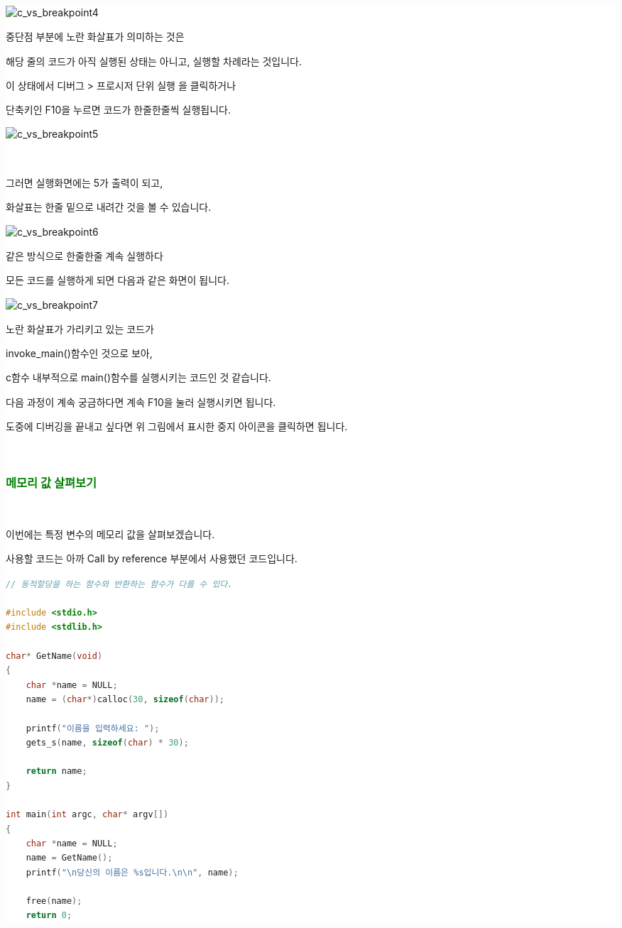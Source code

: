 ![c_vs_breakpoint4](https://lh3.googleusercontent.com/K2CMW_Jylv3EPZLxo9J2XfetHOMLW1v1TLQe_mxw8NV6j9xy98PqVfa8U0txQazHBtO6vK8Mv_IwnjEZ7J0GaUEY3azdKlGy9fXRau2YHoYHq1my_byD37BvDYf3DBD2R7sM-g547dLDW17Vxgh9Ov4pO6KmAUbwQGn_vSrtod9cg6bBPZeMSlqZp8Z3qHyfNk15lhDm4huQrmHScppv-RPSgqNtVvoRVvUqH-XxgwPe3XdVaOUGLqGVY0A0QPHxEUPtwVzoBcZZhsFPgYriuVv-afTPaHhA4__iIOAo_omC5g6cTVOoccNPc_yATJak14JmKKfZToyVeuzGS7FK22hs_snOmRvVahPDJdntB03dmDyr_TqrI1NHqU6zn1IiVCatzcluKTPsLBF0SFYZ8bxOVHvuicTyeYaakMP4hVzpMq-kX4_TcCmsRk_4vj8AIeNc7sPOjPjqr8WPguDoDqry6UzwZ3TcAb5OxJzx4V_JPk7t3yStrMSc1LNtkhvvQYV513BKYNgEf5SelSfb167cDGVJTjeuJfjH0NvpWtcwzt-fDgKESF0yjzc8hKiiSmArLWDyTxC-6yPkrQSx-dok53ndNYrM4FaH8yE=w1360-h907-no)

중단점 부분에 노란 화살표가 의미하는 것은

해당 줄의 코드가 아직 실행된 상태는 아니고, 실행할 차례라는 것입니다.

이 상태에서 디버그 > 프로시저 단위 실행 을 클릭하거나

단축키인 F10을 누르면 코드가 한줄한줄씩 실행됩니다.

![c_vs_breakpoint5](https://lh3.googleusercontent.com/ViPNWKx4fMSVc83QpL_ilhGyrwPSTr2bwHlpgcrTvHZDeUah36bW3rzL8VycI513shanzqcTOtxjDHSViOWVY5cf5J1-B6mafVp1NUHfHfzNhDPCZuL9GyxZqVcBZJ0rChh05lyM-4LNXlEst8JY5t1JvInWSFf1ivCkGOGxMTOdZA_3Vjny2lxqOXmkpDKf6yBhdaRdaTyATfG0T7syFIePzw6KeXN-izd3XfluVRd0XuLImXeAR4O_-DX9IJtKuZdKuVxlhu1VxQZDjJGQLfOaRXSgeCj2JP0oeOrGC11IfPJliEbRZ-UhMUz601AQHqEEo58fVcKFcEj7VU2IRyMWfomrDB9vlcU49QadQyKWcfRX75FiXNlSQibxwKPJz4VjjnuSSvMPNRss1QOP_ijRt8oHMmccevdPfokvUgpZmT6xZT2eRuqyNXuPuOxgpU72YVSiWYFlUaa64acdozIDUICj24Hpz_G7inCm7pKd7X1DXCHlDsYT1_YfHMfukXsR3cCzbz2dExnMaVnLlrtzWD20Tm3COfQ13lU3Iptr6Pg5xLcFmKnESAGnavNwILVlwmBKKiwudKjxyRTvOIcIbIBoO2D0c7NmfZU=w1360-h908-no)

<br>

그러면 실행화면에는 5가 출력이 되고,

화살표는 한줄 밑으로 내려간 것을 볼 수 있습니다.

![c_vs_breakpoint6](https://lh3.googleusercontent.com/TKvFTmdflFjlXeOmhCT9WhWtUfyEFOh2hIiKNFb20wOvLzYfF52W9SroFWC3YZokbdNpzcaJFqnyjRF8mXadHkpTk2JI0REZ_tk0qfsFLxkiKej0lHtP1SK3vtzYZXG0R-cJJpT-cC_62oeagDLLS77bRQMlui5lgDUFbSUDejSgJplkaxzjLKyrDHDUFUWYVo97-sYDyP0N6jNQYBzD8uDxVErwl2xixS4XlNKt6ALGdB4Xajsr_BCQGv9WAmGqWstu3OCFDMqwT3MVMbNhQ6Pqe0gvCzmsM_KnzcaBYpvvs95BBPQeajskXpHkKK9bMiPidOyzMERnTv6emHn9AVu42v9ng81Ey025ox8ss0Qrk8m_2i7J_vZGCyncq5C-0w3pEDUchlmaupirKZp91-kfwEMtXGPUkQe4BHvDH5P0L5kE5uvEv0LmncuSX2tgt8cDvAy_U28d_NGjBquV7Yt5aL58pwtD0Cs-1SasPiNfKsko8y1J3mayofeoMCJd07K-yUusu05MQ1cp7WEHm2aai_8SoeGi0jkIbwerFhyUwk_3Au8BSfGJwI2QDhVlGzi_7NH6JTy5eoOsIWIqfVKgYJ2y5Ejb7E5-8F4=w1357-h908-no)

같은 방식으로 한줄한줄 계속 실행하다

모든 코드를 실행하게 되면 다음과 같은 화면이 됩니다.

![c_vs_breakpoint7](https://lh3.googleusercontent.com/EbJExBcd3IoudqmKnnavA-OLki6T2oJ8IAPT19FLV3MQdJGMeaEpNix16kezeglsf0BF83COMfQHimKEFnjCFNsfCI1ziGg92-T_7Dnw0An5y1Mb4A7I6HVHn0J1P-HUnkReja5u1E3NpYFvPU1m1p7pnJyJy5EW6OONdoFri5jcyMISyar-gd8RH-7EAIpajzN5rEQOhkOdhd8CLyxCTI-qVVq58op39H1GjzwFZbcrFi_zLtjCUtDJ7XdGaU5h0iG-9ic7zDdfTs13QPU55A3IU6uOtcrTzJY4Qnncghp36N9Y3BjQ77-IFppZsR7Ss_RtNSbLhAbRjFVw-Xlzfl-oyqEch96F5v3OjV3ozDXcyC2tH-xUxqZ6InSVcPuybrrDMgigISlyPF6tfz2e8nfeComDuzX_C6Ge4l_5kI_xV1CeCRjvbAgWA_3S30CSaz1crjXz7Sat_1wmpPNqVIt04gATQBgf67B1pCmHEcVMivKizbdHgCAPqn-hkMb-iQryTXzkZctXCqfZaOprz_bYeNlJHtSPQx4_HpSXCALd8DZT8-SWpFXhqZK25usUlNd6MnhOiwb0HoXuM5HGulDwIAUuA0PMH3qTlS0=w1359-h907-no)

노란 화살표가 가리키고 있는 코드가

invoke_main()함수인 것으로 보아,

c함수 내부적으로 main()함수를 실행시키는 코드인 것 같습니다.

다음 과정이 계속 궁금하다면 계속 F10을 눌러 실행시키면 됩니다.

도중에 디버깅을 끝내고 싶다면 위 그림에서 표시한 중지 아이콘을 클릭하면 됩니다.

<br>

### <span style="color: green">메모리 값 살펴보기</span>

<br>

이번에는 특정 변수의 메모리 값을 살펴보겠습니다.

사용할 코드는 아까 Call by reference 부분에서 사용했던 코드입니다.

~~~ c
// 동적할당을 하는 함수와 반환하는 함수가 다를 수 있다.

#include <stdio.h>
#include <stdlib.h>

char* GetName(void)
{
	char *name = NULL;
	name = (char*)calloc(30, sizeof(char));

	printf("이름을 입력하세요: ");
	gets_s(name, sizeof(char) * 30);

	return name;
}

int main(int argc, char* argv[])
{
	char *name = NULL;
	name = GetName();
	printf("\n당신의 이름은 %s입니다.\n\n", name);

	free(name);
	return 0;
~~~